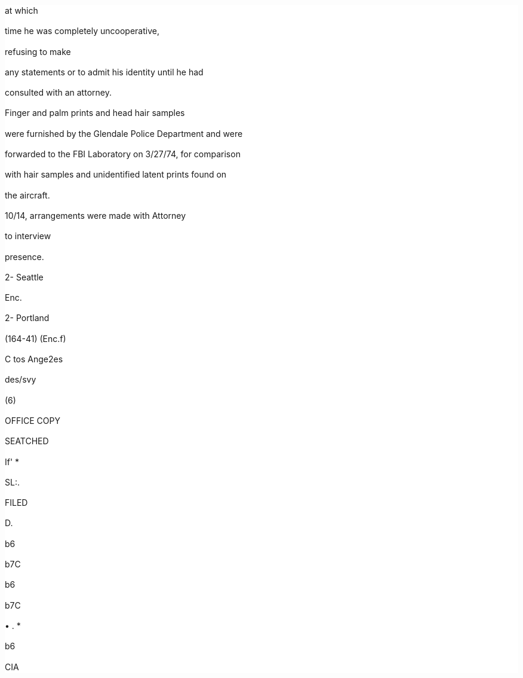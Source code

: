 at which

time he was completely uncooperative,

refusing to make

any statements or to admit his identity until he had

consulted with an attorney.

Finger and palm prints and head hair samples

were furnished by the Glendale Police Department and were

forwarded to the FBI Laboratory on 3/27/74, for comparison

with hair samples and unidentified latent prints found on

the aircraft.

10/14, arrangements were made with Attorney

to interview

presence.

2- Seattle

Enc.

2- Portland

(164-41) (Enc.f)

C tos Ange2es

des/svy

(6)

OFFICE COPY

SEATCHED

If' *

SL:.

FILED

D.

b6

b7C

b6

b7C

• . *

b6

CIA
